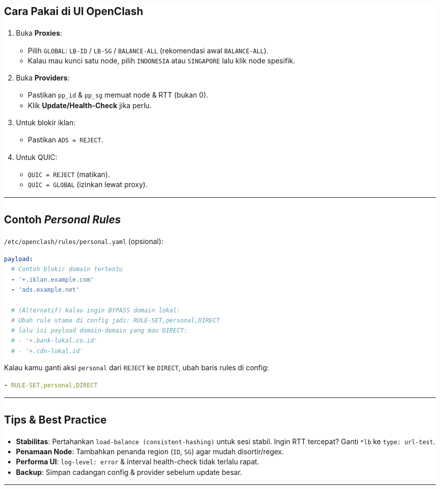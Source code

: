 ## Cara Pakai di UI OpenClash

1. Buka **Proxies**:

   * Pilih `GLOBAL`: `LB-ID` / `LB-SG` / `BALANCE-ALL` (rekomendasi awal `BALANCE-ALL`).
   * Kalau mau kunci satu node, pilih `INDONESIA` atau `SINGAPORE` lalu klik node spesifik.
2. Buka **Providers**:

   * Pastikan `pp_id` & `pp_sg` memuat node & RTT (bukan 0).
   * Klik **Update/Health-Check** jika perlu.
3. Untuk blokir iklan:

   * Pastikan `ADS = REJECT`.
4. Untuk QUIC:

   * `QUIC = REJECT` (matikan).
   * `QUIC = GLOBAL` (izinkan lewat proxy).

---

## Contoh *Personal Rules*

`/etc/openclash/rules/personal.yaml` (opsional):

```yaml
payload:
  # Contoh blokir domain tertentu
  - '+.iklan.example.com'
  - 'ads.example.net'

  # (Alternatif) kalau ingin BYPASS domain lokal:
  # Ubah rule utama di config jadi: RULE-SET,personal,DIRECT
  # lalu isi payload domain-domain yang mau DIRECT:
  # - '+.bank-lokal.co.id'
  # - '+.cdn-lokal.id'
```

Kalau kamu ganti aksi `personal` dari `REJECT` ke `DIRECT`, ubah baris rules di config:

```yaml
- RULE-SET,personal,DIRECT
```

---

## Tips & Best Practice

* **Stabilitas**: Pertahankan `load-balance (consistent-hashing)` untuk sesi stabil.
  Ingin RTT tercepat? Ganti `*lb` ke `type: url-test`.
* **Penamaan Node**: Tambahkan penanda region (`ID`, `SG`) agar mudah disortir/regex.
* **Performa UI**: `log-level: error` & interval health-check tidak terlalu rapat.
* **Backup**: Simpan cadangan config & provider sebelum update besar.

---
